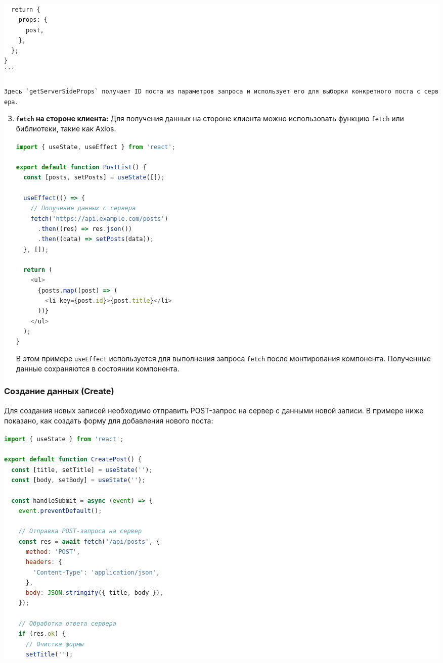       return {
        props: {
          post,
        },
      };
    }
    ```

    Здесь `getServerSideProps` получает ID поста из параметров запроса и использует его для выборки конкретного поста с сервера.

3. **`fetch` на стороне клиента:**  Для получения данных на стороне клиента можно использовать функцию `fetch` или библиотеки, такие как Axios.

    ```javascript
    import { useState, useEffect } from 'react';

    export default function PostList() {
      const [posts, setPosts] = useState([]);

      useEffect(() => {
        // Получение данных с сервера
        fetch('https://api.example.com/posts')
          .then((res) => res.json())
          .then((data) => setPosts(data));
      }, []);

      return (
        <ul>
          {posts.map((post) => (
            <li key={post.id}>{post.title}</li>
          ))}
        </ul>
      );
    }
    ```

    В этом примере `useEffect` используется для выполнения запроса `fetch` после монтирования компонента. Полученные данные сохраняются в состоянии компонента.

###  Создание данных (Create)

Для создания новых записей необходимо отправить POST-запрос на сервер с данными новой записи. В примере ниже показано, как создать форму для добавления нового поста:

```javascript
import { useState } from 'react';

export default function CreatePost() {
  const [title, setTitle] = useState('');
  const [body, setBody] = useState('');

  const handleSubmit = async (event) => {
    event.preventDefault();

    // Отправка POST-запроса на сервер
    const res = await fetch('/api/posts', {
      method: 'POST',
      headers: {
        'Content-Type': 'application/json',
      },
      body: JSON.stringify({ title, body }),
    });

    // Обработка ответа сервера
    if (res.ok) {
      // Очистка формы
      setTitle('');
```